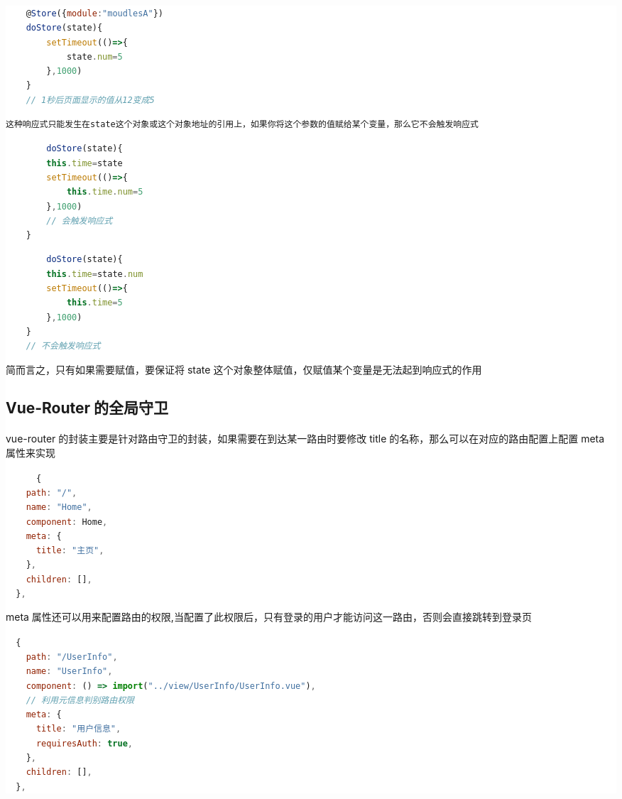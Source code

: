```js
    @Store({module:"moudlesA"})
    doStore(state){
        setTimeout(()=>{
            state.num=5
        },1000)
    }
    // 1秒后页面显示的值从12变成5
```

    这种响应式只能发生在state这个对象或这个对象地址的引用上，如果你将这个参数的值赋给某个变量，那么它不会触发响应式

```js
        doStore(state){
        this.time=state
        setTimeout(()=>{
            this.time.num=5
        },1000)
        // 会触发响应式
    }
```

```js
        doStore(state){
        this.time=state.num
        setTimeout(()=>{
            this.time=5
        },1000)
    }
    // 不会触发响应式
```

简而言之，只有如果需要赋值，要保证将 state 这个对象整体赋值，仅赋值某个变量是无法起到响应式的作用

## Vue-Router 的全局守卫

vue-router 的封装主要是针对路由守卫的封装，如果需要在到达某一路由时要修改 title 的名称，那么可以在对应的路由配置上配置 meta 属性来实现

```js
      {
    path: "/",
    name: "Home",
    component: Home,
    meta: {
      title: "主页",
    },
    children: [],
  },
```

meta 属性还可以用来配置路由的权限,当配置了此权限后，只有登录的用户才能访问这一路由，否则会直接跳转到登录页

```js
  {
    path: "/UserInfo",
    name: "UserInfo",
    component: () => import("../view/UserInfo/UserInfo.vue"),
    // 利用元信息判别路由权限
    meta: {
      title: "用户信息",
      requiresAuth: true,
    },
    children: [],
  },
```
